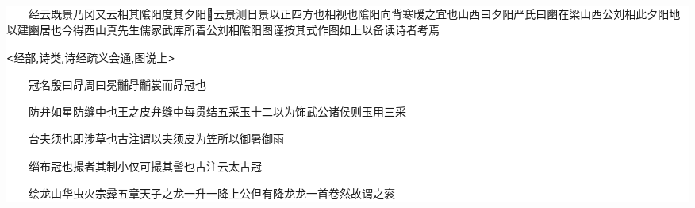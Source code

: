 


　　经云既景乃冈又云相其隂阳度其夕阳云景测日景以正四方也相视也隂阳向背寒暖之宜也山西曰夕阳严氏曰豳在梁山西公刘相此夕阳地以建豳居也今得西山真先生儒家武库所着公刘相隂阳图谨按其式作图如上以备读诗者考焉



<经部,诗类,诗经疏义会通,图说上>








　　冠名殷曰冔周曰冕黼冔黼裳而冔冠也















　　防弁如星防缝中也王之皮弁缝中每贯结五采玉十二以为饰武公诸侯则玉用三采














　　台夫须也即涉草也古注谓以夫须皮为笠所以御暑御雨














　　缁布冠也撮者其制小仅可撮其髻也古注云太古冠















　　绘龙山华虫火宗彛五章天子之龙一升一降上公但有降龙龙一首卷然故谓之衮








